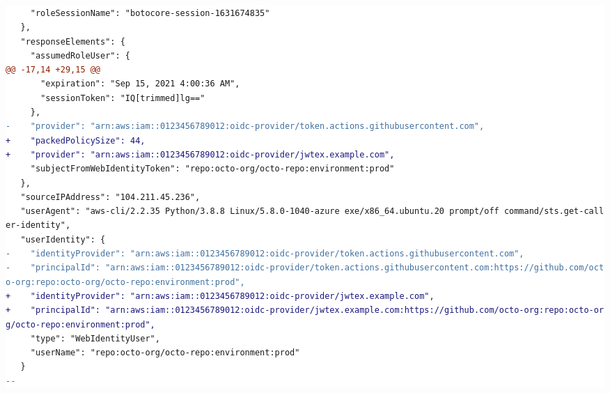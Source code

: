 ```diff
     "roleSessionName": "botocore-session-1631674835"
   },
   "responseElements": {
     "assumedRoleUser": {
@@ -17,14 +29,15 @@
       "expiration": "Sep 15, 2021 4:00:36 AM",
       "sessionToken": "IQ[trimmed]lg=="
     },
-    "provider": "arn:aws:iam::0123456789012:oidc-provider/token.actions.githubusercontent.com",
+    "packedPolicySize": 44,
+    "provider": "arn:aws:iam::0123456789012:oidc-provider/jwtex.example.com",
     "subjectFromWebIdentityToken": "repo:octo-org/octo-repo:environment:prod"
   },
   "sourceIPAddress": "104.211.45.236",
   "userAgent": "aws-cli/2.2.35 Python/3.8.8 Linux/5.8.0-1040-azure exe/x86_64.ubuntu.20 prompt/off command/sts.get-caller-identity",
   "userIdentity": {
-    "identityProvider": "arn:aws:iam::0123456789012:oidc-provider/token.actions.githubusercontent.com",
-    "principalId": "arn:aws:iam::0123456789012:oidc-provider/token.actions.githubusercontent.com:https://github.com/octo-org:repo:octo-org/octo-repo:environment:prod",
+    "identityProvider": "arn:aws:iam::0123456789012:oidc-provider/jwtex.example.com",
+    "principalId": "arn:aws:iam::0123456789012:oidc-provider/jwtex.example.com:https://github.com/octo-org:repo:octo-org/octo-repo:environment:prod",
     "type": "WebIdentityUser",
     "userName": "repo:octo-org/octo-repo:environment:prod"
   }
--
```

[cognito]: https://awsteele.com/blog/2023/10/25/aws-role-session-tags-for-github-actions.html
[gha-oidc]: https://docs.github.com/en/actions/deployment/security-hardening-your-deployments/about-security-hardening-with-openid-connect#understanding-the-oidc-token
[role-tags]: https://docs.aws.amazon.com/IAM/latest/UserGuide/id_session-tags.html
